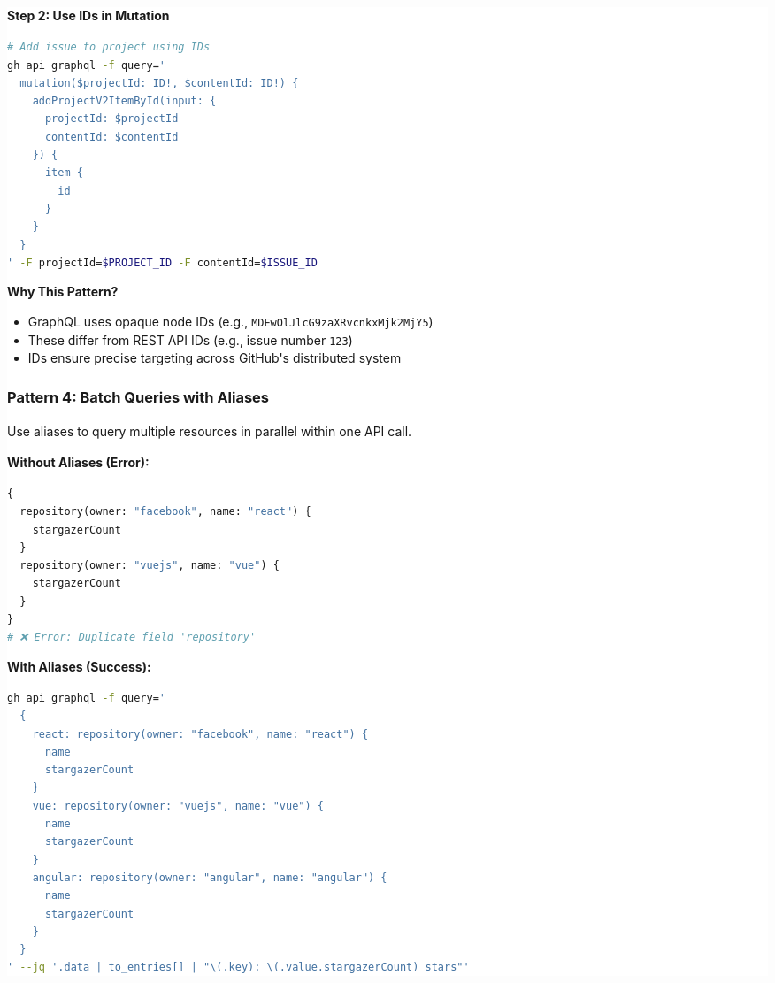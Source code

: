 **Step 2: Use IDs in Mutation**

```bash
# Add issue to project using IDs
gh api graphql -f query='
  mutation($projectId: ID!, $contentId: ID!) {
    addProjectV2ItemById(input: {
      projectId: $projectId
      contentId: $contentId
    }) {
      item {
        id
      }
    }
  }
' -F projectId=$PROJECT_ID -F contentId=$ISSUE_ID
```

**Why This Pattern?**

- GraphQL uses opaque node IDs (e.g., `MDEwOlJlcG9zaXRvcnkxMjk2MjY5`)
- These differ from REST API IDs (e.g., issue number `123`)
- IDs ensure precise targeting across GitHub's distributed system

### Pattern 4: Batch Queries with Aliases

Use aliases to query multiple resources in parallel within one API call.

**Without Aliases (Error):**

```graphql
{
  repository(owner: "facebook", name: "react") {
    stargazerCount
  }
  repository(owner: "vuejs", name: "vue") {
    stargazerCount
  }
}
# ❌ Error: Duplicate field 'repository'
```

**With Aliases (Success):**

```bash
gh api graphql -f query='
  {
    react: repository(owner: "facebook", name: "react") {
      name
      stargazerCount
    }
    vue: repository(owner: "vuejs", name: "vue") {
      name
      stargazerCount
    }
    angular: repository(owner: "angular", name: "angular") {
      name
      stargazerCount
    }
  }
' --jq '.data | to_entries[] | "\(.key): \(.value.stargazerCount) stars"'
```
